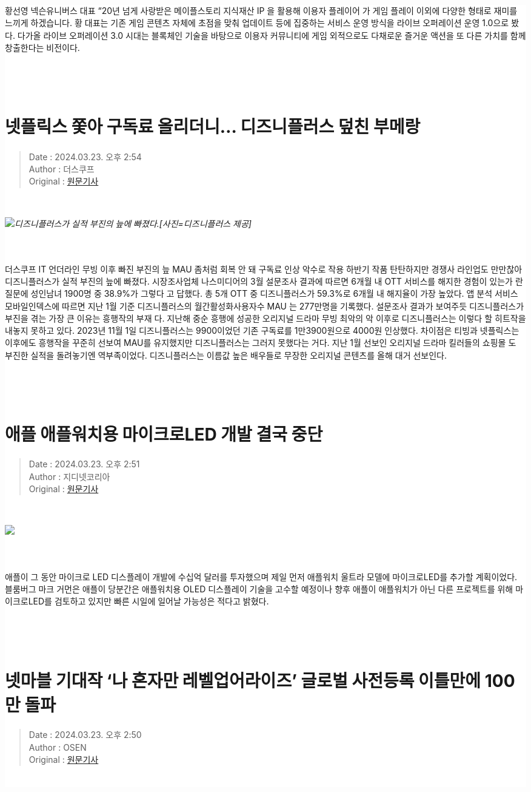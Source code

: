 황선영 넥슨유니버스 대표 “20년 넘게 사랑받은 메이플스토리 지식재산 IP 을 활용해 이용자 플레이어 가 게임 플레이 이외에 다양한 형태로 재미를 느끼게 하겠습니다.
황 대표는 기존 게임 콘텐츠 자체에 초점을 맞춰 업데이트 등에 집중하는 서비스 운영 방식을 라이브 오퍼레이션 운영 1.0으로 봤다.
다가올 라이브 오퍼레이션 3.0 시대는 블록체인 기술을 바탕으로 이용자 커뮤니티에 게임 외적으로도 다채로운 즐거운 액션을 또 다른 가치를 함께 창출한다는 비전이다.  
<br/><br/><br/>  

  
# 넷플릭스 쫓아 구독료 올리더니… 디즈니플러스 덮친 부메랑  
  
> Date : 2024.03.23. 오후 2:54  
> Author : 더스쿠프  
> Original : [원문기사](https://n.news.naver.com/mnews/article/665/0000002682?sid=105)  
<br/>  
  
<img src="https://imgnews.pstatic.net/image/665/2024/03/23/0000002682_001_20240323145401709.png?type=w647" id="img1"></img><em class="img_desc">디즈니플러스가 실적 부진의 늪에 빠졌다.[사진=디즈니플러스 제공]</em>  
<br/><br/>  
  
더스쿠프 IT 언더라인 무빙 이후 빠진 부진의 늪 MAU 좀처럼 회복 안 돼 구독료 인상 악수로 작용 하반기 작품 탄탄하지만 경쟁사 라인업도 만만찮아 디즈니플러스가 실적 부진의 늪에 빠졌다.
시장조사업체 나스미디어의 3월 설문조사 결과에 따르면 6개월 내 OTT 서비스를 해지한 경험이 있는가 란 질문에 성인남녀 1900명 중 38.9%가 그렇다 고 답했다.
총 5개 OTT 중 디즈니플러스가 59.3%로 6개월 내 해지율이 가장 높았다.
앱 분석 서비스 모바일인덱스에 따르면 지난 1월 기준 디즈니플러스의 월간활성화사용자수 MAU 는 277만명을 기록했다.
설문조사 결과가 보여주듯 디즈니플러스가 부진을 겪는 가장 큰 이유는 흥행작의 부재 다.
지난해 중순 흥행에 성공한 오리지널 드라마 무빙 최악의 악 이후로 디즈니플러스는 이렇다 할 히트작을 내놓지 못하고 있다.
2023년 11월 1일 디즈니플러스는 9900이었던 기존 구독료를 1만3900원으로 4000원 인상했다.
차이점은 티빙과 넷플릭스는 이후에도 흥행작을 꾸준히 선보여 MAU를 유지했지만 디즈니플러스는 그러지 못했다는 거다.
지난 1월 선보인 오리지널 드라마 킬러들의 쇼핑몰 도 부진한 실적을 돌려놓기엔 역부족이었다.
디즈니플러스는 이름값 높은 배우들로 무장한 오리지널 콘텐츠를 올해 대거 선보인다.  
<br/><br/><br/>  

  
# 애플 애플워치용 마이크로LED 개발 결국 중단  
  
> Date : 2024.03.23. 오후 2:51  
> Author : 지디넷코리아  
> Original : [원문기사](https://n.news.naver.com/mnews/article/092/0002325493?sid=105)  
<br/>  
  
<img src="https://imgnews.pstatic.net/image/092/2024/03/23/0002325493_001_20240323145101169.jpg?type=w647" id="img1"></img>  
<br/><br/>  
  
애플이 그 동안 마이크로 LED 디스플레이 개발에 수십억 달러를 투자했으며 제일 먼저 애플워치 울트라 모델에 마이크로LED를 추가할 계획이었다.
블룸버그 마크 거먼은 애플이 당분간은 애플워치용 OLED 디스플레이 기술을 고수할 예정이나 향후 애플이 애플워치가 아닌 다른 프로젝트를 위해 마이크로LED를 검토하고 있지만 빠른 시일에 일어날 가능성은 적다고 밝혔다.  
<br/><br/><br/>  

  
# 넷마블 기대작 ‘나 혼자만 레벨업어라이즈’ 글로벌 사전등록 이틀만에 100만 돌파  
  
> Date : 2024.03.23. 오후 2:50  
> Author : OSEN  
> Original : [원문기사](https://n.news.naver.com/mnews/article/109/0005041979?sid=105)  
<br/>  
  